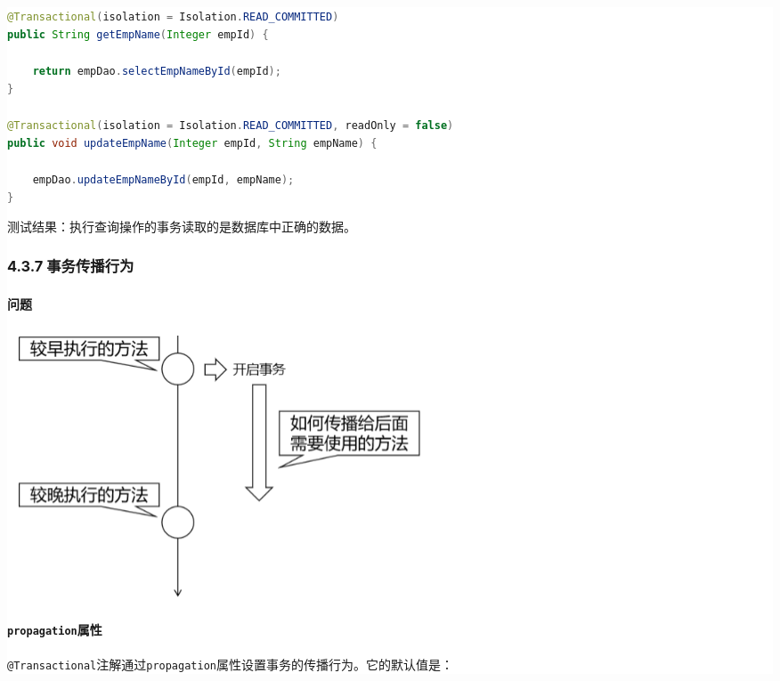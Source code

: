 ```java
@Transactional(isolation = Isolation.READ_COMMITTED)
public String getEmpName(Integer empId) {
    
    return empDao.selectEmpNameById(empId);
}
    
@Transactional(isolation = Isolation.READ_COMMITTED, readOnly = false)
public void updateEmpName(Integer empId, String empName) {
    
    empDao.updateEmpNameById(empId, empName);
}
```

测试结果：执行查询操作的事务读取的是数据库中正确的数据。

### 4.3.7 事务传播行为

#### 问题

<img src="Spring.assets/image-20230404215407543.png" alt="image-20230404215407543" style="zoom:50%;" />

#### `propagation`属性

`@Transactional`注解通过`propagation`属性设置事务的传播行为。它的默认值是：
